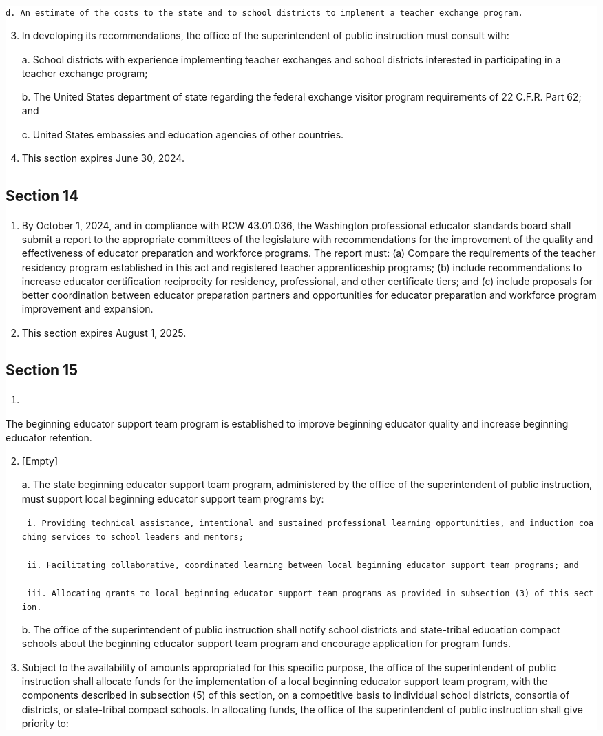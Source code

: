     d. An estimate of the costs to the state and to school districts to implement a teacher exchange program.

3. In developing its recommendations, the office of the superintendent of public instruction must consult with:

    a. School districts with experience implementing teacher exchanges and school districts interested in participating in a teacher exchange program;

    b. The United States department of state regarding the federal exchange visitor program requirements of 22 C.F.R. Part 62; and

    c. United States embassies and education agencies of other countries.

4. This section expires June 30, 2024.

## Section 14
1. By October 1, 2024, and in compliance with RCW 43.01.036, the Washington professional educator standards board shall submit a report to the appropriate committees of the legislature with recommendations for the improvement of the quality and effectiveness of educator preparation and workforce programs. The report must: (a) Compare the requirements of the teacher residency program established in this act and registered teacher apprenticeship programs; (b) include recommendations to increase educator certification reciprocity for residency, professional, and other certificate tiers; and (c) include proposals for better coordination between educator preparation partners and opportunities for educator preparation and workforce program improvement and expansion.

2. This section expires August 1, 2025.

## Section 15
1.

The beginning educator support team program is established to improve beginning educator quality and increase beginning educator retention.

2. [Empty]

    a. The state beginning educator support team program, administered by the office of the superintendent of public instruction, must support local beginning educator support team programs by:

        i. Providing technical assistance, intentional and sustained professional learning opportunities, and induction coaching services to school leaders and mentors;

        ii. Facilitating collaborative, coordinated learning between local beginning educator support team programs; and

        iii. Allocating grants to local beginning educator support team programs as provided in subsection (3) of this section.

    b. The office of the superintendent of public instruction shall notify school districts and state-tribal education compact schools about the beginning educator support team program and encourage application for program funds.

3. Subject to the availability of amounts appropriated for this specific purpose, the office of the superintendent of public instruction shall allocate funds for the implementation of a local beginning educator support team program, with the components described in subsection (5) of this section, on a competitive basis to individual school districts, consortia of districts, or state-tribal compact schools. In allocating funds, the office of the superintendent of public instruction shall give priority to:
